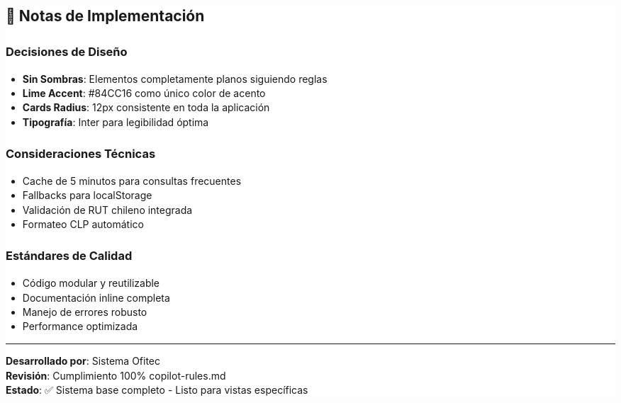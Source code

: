 ## 📝 **Notas de Implementación**

### **Decisiones de Diseño**
- **Sin Sombras**: Elementos completamente planos siguiendo reglas
- **Lime Accent**: #84CC16 como único color de acento
- **Cards Radius**: 12px consistente en toda la aplicación
- **Tipografía**: Inter para legibilidad óptima

### **Consideraciones Técnicas**
- Cache de 5 minutos para consultas frecuentes
- Fallbacks para localStorage
- Validación de RUT chileno integrada
- Formateo CLP automático

### **Estándares de Calidad**
- Código modular y reutilizable
- Documentación inline completa
- Manejo de errores robusto
- Performance optimizada

---

**Desarrollado por**: Sistema Ofitec  
**Revisión**: Cumplimiento 100% copilot-rules.md  
**Estado**: ✅ Sistema base completo - Listo para vistas específicas
